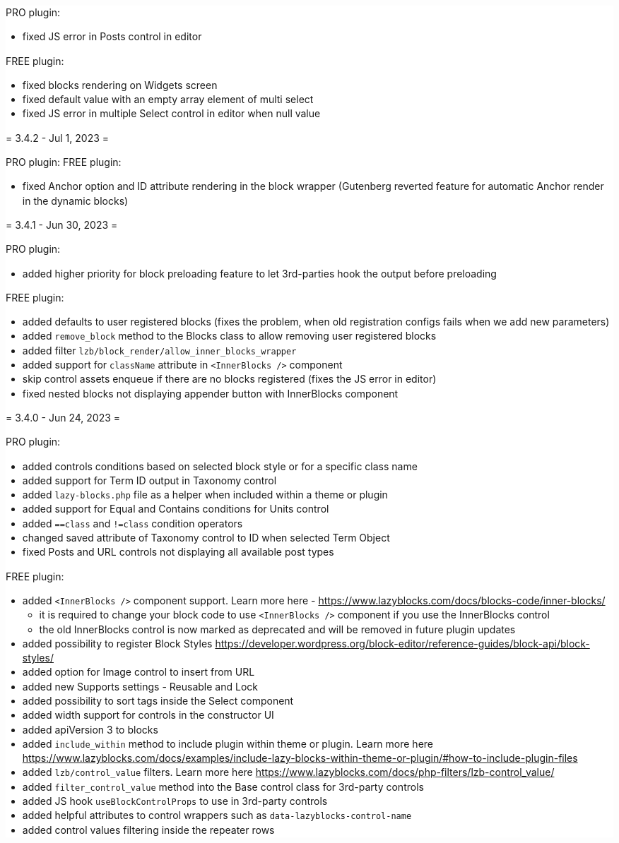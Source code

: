 PRO plugin:

* fixed JS error in Posts control in editor

FREE plugin:

* fixed blocks rendering on Widgets screen
* fixed default value with an empty array element of multi select
* fixed JS error in multiple Select control in editor when null value

= 3.4.2 - Jul 1, 2023 =

PRO plugin:
FREE plugin:

* fixed Anchor option and ID attribute rendering in the block wrapper (Gutenberg reverted feature for automatic Anchor render in the dynamic blocks)

= 3.4.1 - Jun 30, 2023 =

PRO plugin:

* added higher priority for block preloading feature to let 3rd-parties hook the output before preloading

FREE plugin:

* added defaults to user registered blocks (fixes the problem, when old registration configs fails when we add new parameters)
* added `remove_block` method to the Blocks class to allow removing user registered blocks
* added filter `lzb/block_render/allow_inner_blocks_wrapper`
* added support for `className` attribute in `<InnerBlocks />` component
* skip control assets enqueue if there are no blocks registered (fixes the JS error in editor)
* fixed nested blocks not displaying appender button with InnerBlocks component

= 3.4.0 - Jun 24, 2023 =

PRO plugin:

* added controls conditions based on selected block style or for a specific class name
* added support for Term ID output in Taxonomy control
* added `lazy-blocks.php` file as a helper when included within a theme or plugin
* added support for Equal and Contains conditions for Units control
* added `==class` and `!=class` condition operators
* changed saved attribute of Taxonomy control to ID when selected Term Object
* fixed Posts and URL controls not displaying all available post types

FREE plugin:

* added `<InnerBlocks />` component support. Learn more here - <https://www.lazyblocks.com/docs/blocks-code/inner-blocks/>
  * it is required to change your block code to use `<InnerBlocks />` component if you use the InnerBlocks control
  * the old InnerBlocks control is now marked as deprecated and will be removed in future plugin updates
* added possibility to register Block Styles <https://developer.wordpress.org/block-editor/reference-guides/block-api/block-styles/>
* added option for Image control to insert from URL
* added new Supports settings - Reusable and Lock
* added possibility to sort tags inside the Select component
* added width support for controls in the constructor UI
* added apiVersion 3 to blocks
* added `include_within` method to include plugin within theme or plugin. Learn more here <https://www.lazyblocks.com/docs/examples/include-lazy-blocks-within-theme-or-plugin/#how-to-include-plugin-files>
* added `lzb/control_value` filters. Learn more here <https://www.lazyblocks.com/docs/php-filters/lzb-control_value/>
* added `filter_control_value` method into the Base control class for 3rd-party controls
* added JS hook `useBlockControlProps` to use in 3rd-party controls
* added helpful attributes to control wrappers such as `data-lazyblocks-control-name`
* added control values filtering inside the repeater rows